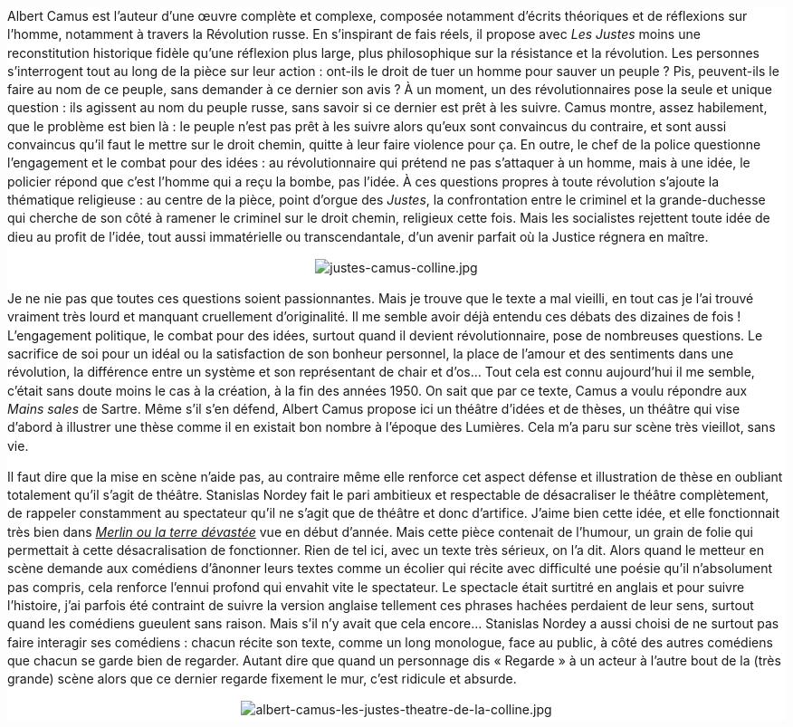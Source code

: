<p>Albert Camus est l&rsquo;auteur d&rsquo;une œuvre complète et complexe, composée notamment d&rsquo;écrits théoriques et de réflexions sur l&rsquo;homme, notamment à travers la Révolution russe. En s&rsquo;inspirant de fais réels, il propose avec <em>Les Justes</em> moins une reconstitution historique fidèle qu&rsquo;une réflexion plus large, plus philosophique sur la résistance et la révolution. Les personnes s&rsquo;interrogent tout au long de la pièce sur leur action : ont-ils le droit de tuer un homme pour sauver un peuple ? Pis, peuvent-ils le faire au nom de ce peuple, sans demander à ce dernier son avis ? À un moment, un des révolutionnaires pose la seule et unique question : ils agissent au nom du peuple russe, sans savoir si ce dernier est prêt à les suivre. Camus montre, assez habilement, que le problème est bien là : le peuple n&rsquo;est pas prêt à les suivre alors qu&rsquo;eux sont convaincus du contraire, et sont aussi convaincus qu&rsquo;il faut le mettre sur le droit chemin, quitte à leur faire violence pour ça. En outre, le chef de la police questionne l&rsquo;engagement et le combat pour des idées : au révolutionnaire qui prétend ne pas s&rsquo;attaquer à un homme, mais à une idée, le policier répond que c&rsquo;est l&rsquo;homme qui a reçu la bombe, pas l&rsquo;idée. À ces questions propres à toute révolution s&rsquo;ajoute la thématique religieuse : au centre de la pièce, point d&rsquo;orgue des <em>Justes</em>, la confrontation entre le criminel et la grande-duchesse qui cherche de son côté à ramener le criminel sur le droit chemin, religieux cette fois. Mais les socialistes rejettent toute idée de dieu au profit de l&rsquo;idée, tout aussi immatérielle ou transcendantale, d&rsquo;un avenir parfait où la Justice régnera en maître.</p>
<div style="text-align: center;"><img class="aligncenter" src="https://voiretmanger.fr/wp-content/2010/04/justes-camus-colline.jpg" border="0" alt="justes-camus-colline.jpg" width="690" height="473" /></div>
<p>Je ne nie pas que toutes ces questions soient passionnantes. Mais je trouve que le texte a mal vieilli, en tout cas je l&rsquo;ai trouvé vraiment très lourd et manquant cruellement d&rsquo;originalité. Il me semble avoir déjà entendu ces débats des dizaines de fois ! L&rsquo;engagement politique, le combat pour des idées, surtout quand il devient révolutionnaire, pose de nombreuses questions. Le sacrifice de soi pour un idéal ou la satisfaction de son bonheur personnel, la place de l&rsquo;amour et des sentiments dans une révolution, la différence entre un système et son représentant de chair et d&rsquo;os… Tout cela est connu aujourd&rsquo;hui il me semble, c&rsquo;était sans doute moins le cas à la création, à la fin des années 1950. On sait que par ce texte, Camus a voulu répondre aux <em>Mains sales</em> de Sartre. Même s&rsquo;il s&rsquo;en défend, Albert Camus propose ici un théâtre d&rsquo;idées et de thèses, un théâtre qui vise d&rsquo;abord à illustrer une thèse comme il en existait bon nombre à l&rsquo;époque des Lumières. Cela m&rsquo;a paru sur scène très vieillot, sans vie.</p>
<p>Il faut dire que la mise en scène n&rsquo;aide pas, au contraire même elle renforce cet aspect défense et illustration de thèse en oubliant totalement qu&rsquo;il s&rsquo;agit de théâtre. Stanislas Nordey fait le pari ambitieux et respectable de désacraliser le théâtre complètement, de rappeler constamment au spectateur qu&rsquo;il ne s&rsquo;agit que de théâtre et donc d&rsquo;artifice. J&rsquo;aime bien cette idée, et elle fonctionnait très bien dans <a href="https://voiretmanger.fr/2010/01/09/merlin-terre-devastee-theatre-piscine/"><em>Merlin ou la terre dévastée</em></a> vue en début d&rsquo;année. Mais cette pièce contenait de l&rsquo;humour, un grain de folie qui permettait à cette désacralisation de fonctionner. Rien de tel ici, avec un texte très sérieux, on l&rsquo;a dit. Alors quand le metteur en scène demande aux comédiens d&rsquo;ânonner leurs textes comme un écolier qui récite avec difficulté une poésie qu&rsquo;il n&rsquo;absolument pas compris, cela renforce l&rsquo;ennui profond qui envahit vite le spectateur. Le spectacle était surtitré en anglais et pour suivre l&rsquo;histoire, j&rsquo;ai parfois été contraint de suivre la version anglaise tellement ces phrases hachées perdaient de leur sens, surtout quand les comédiens gueulent sans raison. Mais s&rsquo;il n&rsquo;y avait que cela encore&#8230; Stanislas Nordey a aussi choisi de ne surtout pas faire interagir ses comédiens : chacun récite son texte, comme un long monologue, face au public, à côté des autres comédiens que chacun se garde bien de regarder. Autant dire que quand un personnage dis &laquo;&nbsp;Regarde&nbsp;&raquo; à un acteur à l&rsquo;autre bout de la (très grande) scène alors que ce dernier regarde fixement le mur, c&rsquo;est ridicule et absurde.</p>
<div style="text-align: center;"><img class="aligncenter" src="https://voiretmanger.fr/wp-content/2010/04/albert-camus-les-justes-theatre-de-la-colline.jpg" border="0" alt="albert-camus-les-justes-theatre-de-la-colline.jpg" width="690" height="475" /></div>